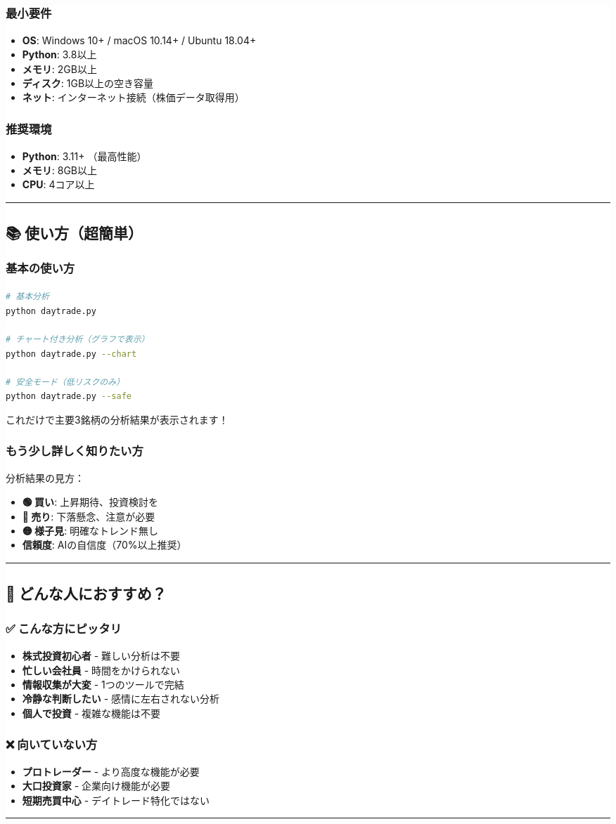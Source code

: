 ### 最小要件
- **OS**: Windows 10+ / macOS 10.14+ / Ubuntu 18.04+
- **Python**: 3.8以上
- **メモリ**: 2GB以上
- **ディスク**: 1GB以上の空き容量
- **ネット**: インターネット接続（株価データ取得用）

### 推奨環境
- **Python**: 3.11+ （最高性能）
- **メモリ**: 8GB以上
- **CPU**: 4コア以上

---

## 📚 使い方（超簡単）

### 基本の使い方
```bash
# 基本分析
python daytrade.py

# チャート付き分析（グラフで表示）
python daytrade.py --chart

# 安全モード（低リスクのみ）
python daytrade.py --safe
```
これだけで主要3銘柄の分析結果が表示されます！

### もう少し詳しく知りたい方
分析結果の見方：
- **🟢 買い**: 上昇期待、投資検討を
- **🔴 売り**: 下落懸念、注意が必要
- **🟡 様子見**: 明確なトレンド無し
- **信頼度**: AIの自信度（70%以上推奨）

---

## 🎯 どんな人におすすめ？

### ✅ こんな方にピッタリ
- **株式投資初心者** - 難しい分析は不要
- **忙しい会社員** - 時間をかけられない
- **情報収集が大変** - 1つのツールで完結
- **冷静な判断したい** - 感情に左右されない分析
- **個人で投資** - 複雑な機能は不要

### ❌ 向いていない方
- **プロトレーダー** - より高度な機能が必要
- **大口投資家** - 企業向け機能が必要
- **短期売買中心** - デイトレード特化ではない

---
